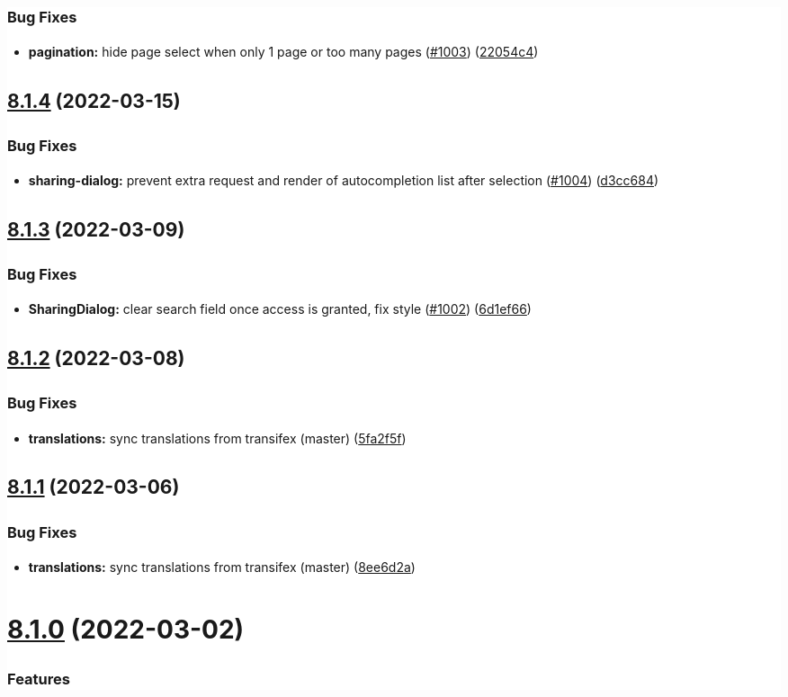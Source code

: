 
### Bug Fixes

* **pagination:** hide page select when only 1 page or too many pages ([#1003](https://github.com/dhis2/ui/issues/1003)) ([22054c4](https://github.com/dhis2/ui/commit/22054c4d9c2f329196c792e2e219b540e4532ea7))

## [8.1.4](https://github.com/dhis2/ui/compare/v8.1.3...v8.1.4) (2022-03-15)


### Bug Fixes

* **sharing-dialog:** prevent extra request and render of autocompletion list after selection ([#1004](https://github.com/dhis2/ui/issues/1004)) ([d3cc684](https://github.com/dhis2/ui/commit/d3cc68402ec102647a819be9a4af8405ac69a4ca))

## [8.1.3](https://github.com/dhis2/ui/compare/v8.1.2...v8.1.3) (2022-03-09)


### Bug Fixes

* **SharingDialog:** clear search field once access is granted, fix style ([#1002](https://github.com/dhis2/ui/issues/1002)) ([6d1ef66](https://github.com/dhis2/ui/commit/6d1ef66d0312b1ca59dcd5b4ae04113572406b34))

## [8.1.2](https://github.com/dhis2/ui/compare/v8.1.1...v8.1.2) (2022-03-08)


### Bug Fixes

* **translations:** sync translations from transifex (master) ([5fa2f5f](https://github.com/dhis2/ui/commit/5fa2f5fc51be1b1e0ff2772135f7a58c8b0591c8))

## [8.1.1](https://github.com/dhis2/ui/compare/v8.1.0...v8.1.1) (2022-03-06)


### Bug Fixes

* **translations:** sync translations from transifex (master) ([8ee6d2a](https://github.com/dhis2/ui/commit/8ee6d2af567b9cf4ead0339383fcca168d96aa66))

# [8.1.0](https://github.com/dhis2/ui/compare/v8.0.2...v8.1.0) (2022-03-02)


### Features
